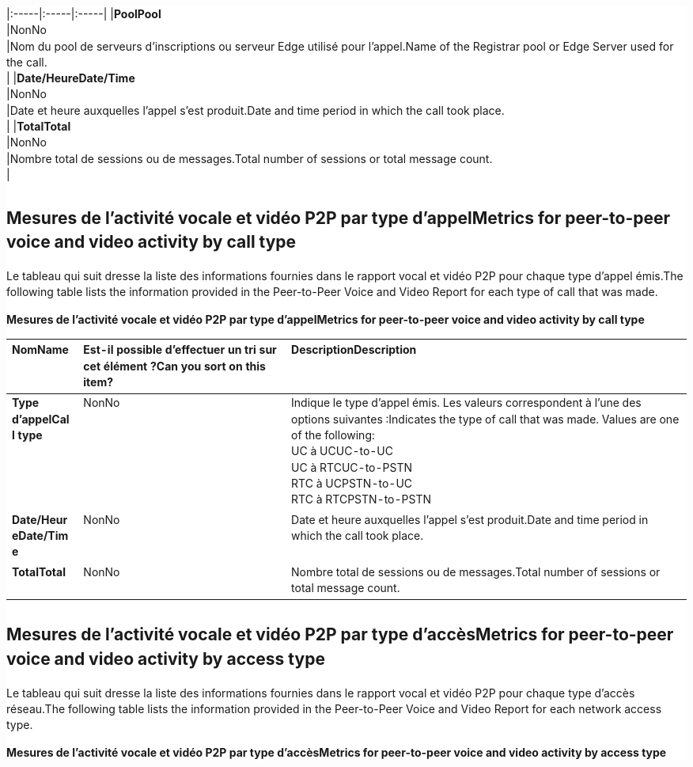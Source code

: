 |:-----|:-----|:-----|
|<span data-ttu-id="26f3a-180">**Pool**</span><span class="sxs-lookup"><span data-stu-id="26f3a-180">**Pool**</span></span> <br/> |<span data-ttu-id="26f3a-181">Non</span><span class="sxs-lookup"><span data-stu-id="26f3a-181">No</span></span>  <br/> |<span data-ttu-id="26f3a-182">Nom du pool de serveurs d’inscriptions ou serveur Edge utilisé pour l’appel.</span><span class="sxs-lookup"><span data-stu-id="26f3a-182">Name of the Registrar pool or Edge Server used for the call.</span></span>  <br/> |
|<span data-ttu-id="26f3a-183">**Date/Heure**</span><span class="sxs-lookup"><span data-stu-id="26f3a-183">**Date/Time**</span></span> <br/> |<span data-ttu-id="26f3a-184">Non</span><span class="sxs-lookup"><span data-stu-id="26f3a-184">No</span></span>  <br/> |<span data-ttu-id="26f3a-185">Date et heure auxquelles l’appel s’est produit.</span><span class="sxs-lookup"><span data-stu-id="26f3a-185">Date and time period in which the call took place.</span></span>  <br/> |
|<span data-ttu-id="26f3a-186">**Total**</span><span class="sxs-lookup"><span data-stu-id="26f3a-186">**Total**</span></span> <br/> |<span data-ttu-id="26f3a-187">Non</span><span class="sxs-lookup"><span data-stu-id="26f3a-187">No</span></span>  <br/> |<span data-ttu-id="26f3a-188">Nombre total de sessions ou de messages.</span><span class="sxs-lookup"><span data-stu-id="26f3a-188">Total number of sessions or total message count.</span></span>  <br/> |
   
## <a name="metrics-for-peer-to-peer-voice-and-video-activity-by-call-type"></a><span data-ttu-id="26f3a-189">Mesures de l’activité vocale et vidéo P2P par type d’appel</span><span class="sxs-lookup"><span data-stu-id="26f3a-189">Metrics for peer-to-peer voice and video activity by call type</span></span>

<span data-ttu-id="26f3a-190">Le tableau qui suit dresse la liste des informations fournies dans le rapport vocal et vidéo P2P pour chaque type d’appel émis.</span><span class="sxs-lookup"><span data-stu-id="26f3a-190">The following table lists the information provided in the Peer-to-Peer Voice and Video Report for each type of call that was made.</span></span>
  
<span data-ttu-id="26f3a-191">**Mesures de l’activité vocale et vidéo P2P par type d’appel**</span><span class="sxs-lookup"><span data-stu-id="26f3a-191">**Metrics for peer-to-peer voice and video activity by call type**</span></span>

|<span data-ttu-id="26f3a-192">**Nom**</span><span class="sxs-lookup"><span data-stu-id="26f3a-192">**Name**</span></span>|<span data-ttu-id="26f3a-193">**Est-il possible d’effectuer un tri sur cet élément ?**</span><span class="sxs-lookup"><span data-stu-id="26f3a-193">**Can you sort on this item?**</span></span>|<span data-ttu-id="26f3a-194">**Description**</span><span class="sxs-lookup"><span data-stu-id="26f3a-194">**Description**</span></span>|
|:-----|:-----|:-----|
|<span data-ttu-id="26f3a-195">**Type d’appel**</span><span class="sxs-lookup"><span data-stu-id="26f3a-195">**Call type**</span></span> <br/> |<span data-ttu-id="26f3a-196">Non</span><span class="sxs-lookup"><span data-stu-id="26f3a-196">No</span></span>  <br/> | <span data-ttu-id="26f3a-p113">Indique le type d’appel émis. Les valeurs correspondent à l’une des options suivantes :</span><span class="sxs-lookup"><span data-stu-id="26f3a-p113">Indicates the type of call that was made. Values are one of the following:</span></span> <br/>  <span data-ttu-id="26f3a-199">UC à UC</span><span class="sxs-lookup"><span data-stu-id="26f3a-199">UC-to-UC</span></span> <br/>  <span data-ttu-id="26f3a-200">UC à RTC</span><span class="sxs-lookup"><span data-stu-id="26f3a-200">UC-to-PSTN</span></span> <br/>  <span data-ttu-id="26f3a-201">RTC à UC</span><span class="sxs-lookup"><span data-stu-id="26f3a-201">PSTN-to-UC</span></span> <br/>  <span data-ttu-id="26f3a-202">RTC à RTC</span><span class="sxs-lookup"><span data-stu-id="26f3a-202">PSTN-to-PSTN</span></span> <br/> |
|<span data-ttu-id="26f3a-203">**Date/Heure**</span><span class="sxs-lookup"><span data-stu-id="26f3a-203">**Date/Time**</span></span> <br/> |<span data-ttu-id="26f3a-204">Non</span><span class="sxs-lookup"><span data-stu-id="26f3a-204">No</span></span>  <br/> |<span data-ttu-id="26f3a-205">Date et heure auxquelles l’appel s’est produit.</span><span class="sxs-lookup"><span data-stu-id="26f3a-205">Date and time period in which the call took place.</span></span>  <br/> |
|<span data-ttu-id="26f3a-206">**Total**</span><span class="sxs-lookup"><span data-stu-id="26f3a-206">**Total**</span></span> <br/> |<span data-ttu-id="26f3a-207">Non</span><span class="sxs-lookup"><span data-stu-id="26f3a-207">No</span></span>  <br/> |<span data-ttu-id="26f3a-208">Nombre total de sessions ou de messages.</span><span class="sxs-lookup"><span data-stu-id="26f3a-208">Total number of sessions or total message count.</span></span>  <br/> |
   
## <a name="metrics-for-peer-to-peer-voice-and-video-activity-by-access-type"></a><span data-ttu-id="26f3a-209">Mesures de l’activité vocale et vidéo P2P par type d’accès</span><span class="sxs-lookup"><span data-stu-id="26f3a-209">Metrics for peer-to-peer voice and video activity by access type</span></span>

<span data-ttu-id="26f3a-210">Le tableau qui suit dresse la liste des informations fournies dans le rapport vocal et vidéo P2P pour chaque type d’accès réseau.</span><span class="sxs-lookup"><span data-stu-id="26f3a-210">The following table lists the information provided in the Peer-to-Peer Voice and Video Report for each network access type.</span></span>
  
<span data-ttu-id="26f3a-211">**Mesures de l’activité vocale et vidéo P2P par type d’accès**</span><span class="sxs-lookup"><span data-stu-id="26f3a-211">**Metrics for peer-to-peer voice and video activity by access type**</span></span>
